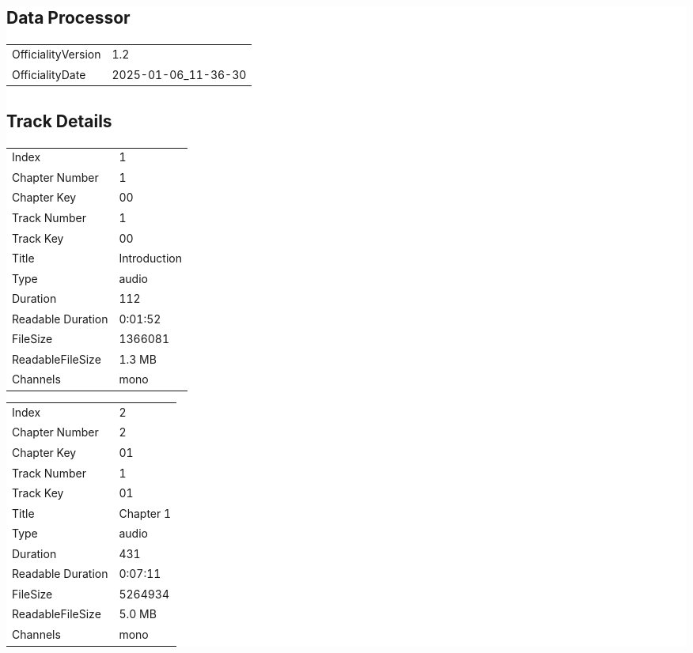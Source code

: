 
## Data Processor

|  |  |
| - | - |
| OfficialityVersion | 1.2
| OfficialityDate | 2025-01-06_11-36-30


## Track Details

|  |  |
| - | - |
| Index | 1 |
| Chapter Number | 1 |
| Chapter Key | 00 |
| Track Number | 1 |
| Track Key | 00 |
| Title | Introduction |
| Type | audio |
| Duration | 112 |
| Readable Duration | 0:01:52 |
| FileSize | 1366081 |
| ReadableFileSize | 1.3 MB |
| Channels | mono |

|  |  |
| - | - |
| Index | 2 |
| Chapter Number | 2 |
| Chapter Key | 01 |
| Track Number | 1 |
| Track Key | 01 |
| Title | Chapter 1 |
| Type | audio |
| Duration | 431 |
| Readable Duration | 0:07:11 |
| FileSize | 5264934 |
| ReadableFileSize | 5.0 MB |
| Channels | mono |
